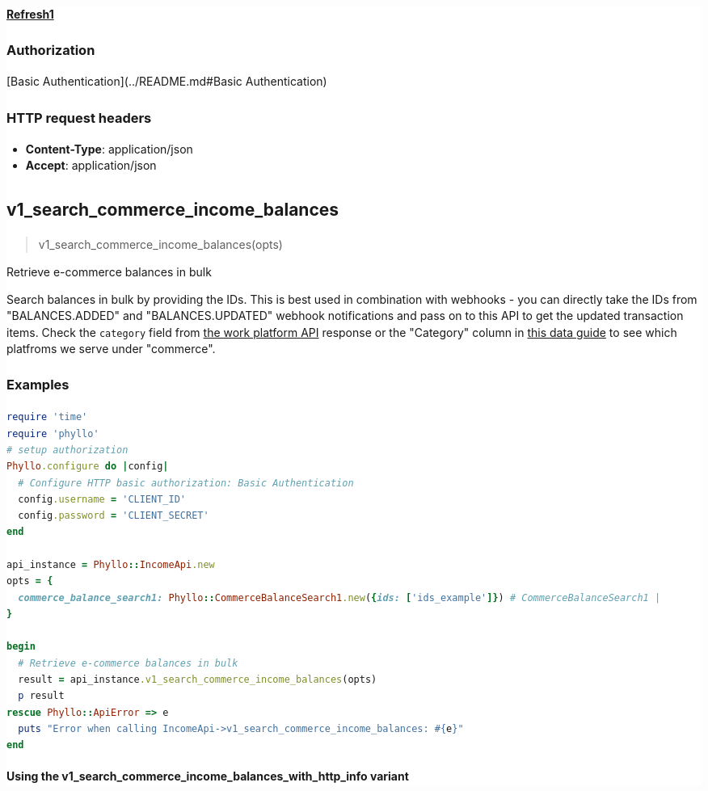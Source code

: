 [**Refresh1**](Refresh1.md)

### Authorization

[Basic Authentication](../README.md#Basic Authentication)

### HTTP request headers

- **Content-Type**: application/json
- **Accept**: application/json


## v1_search_commerce_income_balances

> <CommerceBalanceSearchList1> v1_search_commerce_income_balances(opts)

Retrieve e-commerce balances in bulk

Search balances in bulk by providing the IDs.   This is best used in combination with webhooks - you can directly take the IDs from \"BALANCES.ADDED\" and \"BALANCES.UPDATED\" webhook notifications and pass on to this API to get the updated transaction items.   Check the `category` field from [the work platform API](../reference/openapi.v1.yml/paths/~1v1~1work-platforms/get) response or the \"Category\" column in [this data guide](https://airtable.com/shrwEMTWlgECOUhre) to see which platfroms we serve under \"commerce\".

### Examples

```ruby
require 'time'
require 'phyllo'
# setup authorization
Phyllo.configure do |config|
  # Configure HTTP basic authorization: Basic Authentication
  config.username = 'CLIENT_ID'
  config.password = 'CLIENT_SECRET'
end

api_instance = Phyllo::IncomeApi.new
opts = {
  commerce_balance_search1: Phyllo::CommerceBalanceSearch1.new({ids: ['ids_example']}) # CommerceBalanceSearch1 | 
}

begin
  # Retrieve e-commerce balances in bulk
  result = api_instance.v1_search_commerce_income_balances(opts)
  p result
rescue Phyllo::ApiError => e
  puts "Error when calling IncomeApi->v1_search_commerce_income_balances: #{e}"
end
```

#### Using the v1_search_commerce_income_balances_with_http_info variant
